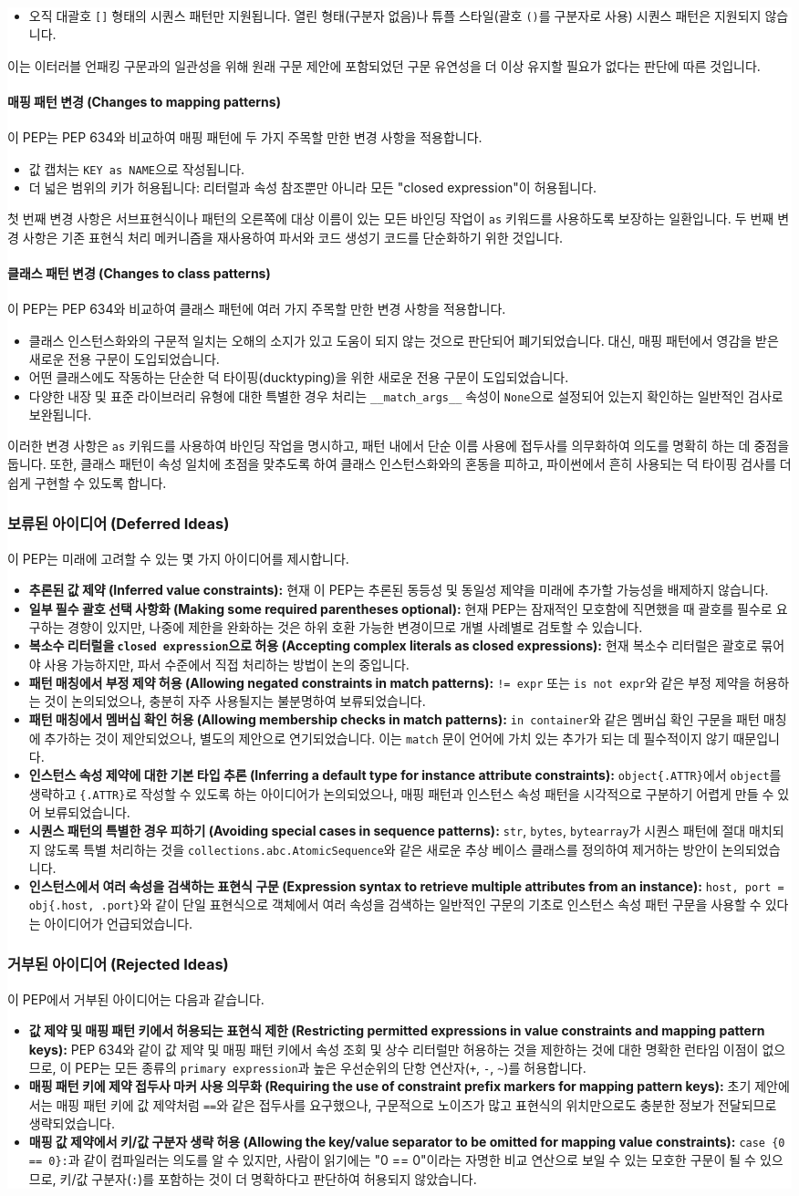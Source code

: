 *   오직 대괄호 `[]` 형태의 시퀀스 패턴만 지원됩니다. 열린 형태(구분자 없음)나 튜플 스타일(괄호 `()`를 구분자로 사용) 시퀀스 패턴은 지원되지 않습니다.

이는 이터러블 언패킹 구문과의 일관성을 위해 원래 구문 제안에 포함되었던 구문 유연성을 더 이상 유지할 필요가 없다는 판단에 따른 것입니다.

#### 매핑 패턴 변경 (Changes to mapping patterns)

이 PEP는 PEP 634와 비교하여 매핑 패턴에 두 가지 주목할 만한 변경 사항을 적용합니다.

*   값 캡처는 `KEY as NAME`으로 작성됩니다.
*   더 넓은 범위의 키가 허용됩니다: 리터럴과 속성 참조뿐만 아니라 모든 "closed expression"이 허용됩니다.

첫 번째 변경 사항은 서브표현식이나 패턴의 오른쪽에 대상 이름이 있는 모든 바인딩 작업이 `as` 키워드를 사용하도록 보장하는 일환입니다. 두 번째 변경 사항은 기존 표현식 처리 메커니즘을 재사용하여 파서와 코드 생성기 코드를 단순화하기 위한 것입니다.

#### 클래스 패턴 변경 (Changes to class patterns)

이 PEP는 PEP 634와 비교하여 클래스 패턴에 여러 가지 주목할 만한 변경 사항을 적용합니다.

*   클래스 인스턴스화와의 구문적 일치는 오해의 소지가 있고 도움이 되지 않는 것으로 판단되어 폐기되었습니다. 대신, 매핑 패턴에서 영감을 받은 새로운 전용 구문이 도입되었습니다.
*   어떤 클래스에도 작동하는 단순한 덕 타이핑(ducktyping)을 위한 새로운 전용 구문이 도입되었습니다.
*   다양한 내장 및 표준 라이브러리 유형에 대한 특별한 경우 처리는 `__match_args__` 속성이 `None`으로 설정되어 있는지 확인하는 일반적인 검사로 보완됩니다.

이러한 변경 사항은 `as` 키워드를 사용하여 바인딩 작업을 명시하고, 패턴 내에서 단순 이름 사용에 접두사를 의무화하여 의도를 명확히 하는 데 중점을 둡니다. 또한, 클래스 패턴이 속성 일치에 초점을 맞추도록 하여 클래스 인스턴스화와의 혼동을 피하고, 파이썬에서 흔히 사용되는 덕 타이핑 검사를 더 쉽게 구현할 수 있도록 합니다.

### 보류된 아이디어 (Deferred Ideas)

이 PEP는 미래에 고려할 수 있는 몇 가지 아이디어를 제시합니다.

*   **추론된 값 제약 (Inferred value constraints):** 현재 이 PEP는 추론된 동등성 및 동일성 제약을 미래에 추가할 가능성을 배제하지 않습니다.
*   **일부 필수 괄호 선택 사항화 (Making some required parentheses optional):** 현재 PEP는 잠재적인 모호함에 직면했을 때 괄호를 필수로 요구하는 경향이 있지만, 나중에 제한을 완화하는 것은 하위 호환 가능한 변경이므로 개별 사례별로 검토할 수 있습니다.
*   **복소수 리터럴을 `closed expression`으로 허용 (Accepting complex literals as closed expressions):** 현재 복소수 리터럴은 괄호로 묶어야 사용 가능하지만, 파서 수준에서 직접 처리하는 방법이 논의 중입니다.
*   **패턴 매칭에서 부정 제약 허용 (Allowing negated constraints in match patterns):** `!= expr` 또는 `is not expr`와 같은 부정 제약을 허용하는 것이 논의되었으나, 충분히 자주 사용될지는 불분명하여 보류되었습니다.
*   **패턴 매칭에서 멤버십 확인 허용 (Allowing membership checks in match patterns):** `in container`와 같은 멤버십 확인 구문을 패턴 매칭에 추가하는 것이 제안되었으나, 별도의 제안으로 연기되었습니다. 이는 `match` 문이 언어에 가치 있는 추가가 되는 데 필수적이지 않기 때문입니다.
*   **인스턴스 속성 제약에 대한 기본 타입 추론 (Inferring a default type for instance attribute constraints):** `object{.ATTR}`에서 `object`를 생략하고 `{.ATTR}`로 작성할 수 있도록 하는 아이디어가 논의되었으나, 매핑 패턴과 인스턴스 속성 패턴을 시각적으로 구분하기 어렵게 만들 수 있어 보류되었습니다.
*   **시퀀스 패턴의 특별한 경우 피하기 (Avoiding special cases in sequence patterns):** `str`, `bytes`, `bytearray`가 시퀀스 패턴에 절대 매치되지 않도록 특별 처리하는 것을 `collections.abc.AtomicSequence`와 같은 새로운 추상 베이스 클래스를 정의하여 제거하는 방안이 논의되었습니다.
*   **인스턴스에서 여러 속성을 검색하는 표현식 구문 (Expression syntax to retrieve multiple attributes from an instance):** `host, port = obj{.host, .port}`와 같이 단일 표현식으로 객체에서 여러 속성을 검색하는 일반적인 구문의 기초로 인스턴스 속성 패턴 구문을 사용할 수 있다는 아이디어가 언급되었습니다.

### 거부된 아이디어 (Rejected Ideas)

이 PEP에서 거부된 아이디어는 다음과 같습니다.

*   **값 제약 및 매핑 패턴 키에서 허용되는 표현식 제한 (Restricting permitted expressions in value constraints and mapping pattern keys):** PEP 634와 같이 값 제약 및 매핑 패턴 키에서 속성 조회 및 상수 리터럴만 허용하는 것을 제한하는 것에 대한 명확한 런타임 이점이 없으므로, 이 PEP는 모든 종류의 `primary expression`과 높은 우선순위의 단항 연산자(`+`, `-`, `~`)를 허용합니다.
*   **매핑 패턴 키에 제약 접두사 마커 사용 의무화 (Requiring the use of constraint prefix markers for mapping pattern keys):** 초기 제안에서는 매핑 패턴 키에 값 제약처럼 `==`와 같은 접두사를 요구했으나, 구문적으로 노이즈가 많고 표현식의 위치만으로도 충분한 정보가 전달되므로 생략되었습니다.
*   **매핑 값 제약에서 키/값 구분자 생략 허용 (Allowing the key/value separator to be omitted for mapping value constraints):** `case {0 == 0}:`과 같이 컴파일러는 의도를 알 수 있지만, 사람이 읽기에는 "0 == 0"이라는 자명한 비교 연산으로 보일 수 있는 모호한 구문이 될 수 있으므로, 키/값 구분자(`:`)를 포함하는 것이 더 명확하다고 판단하여 허용되지 않았습니다.
